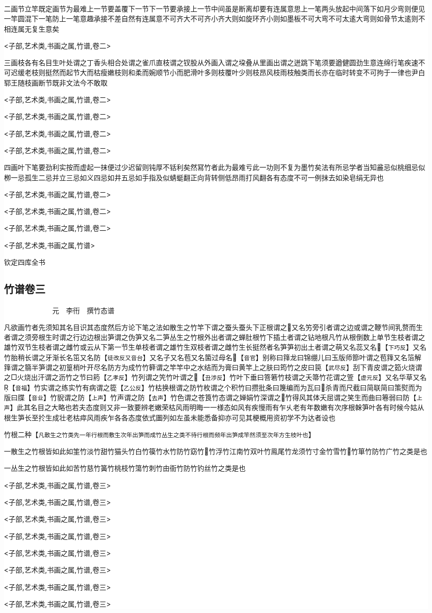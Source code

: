 二画节立竿既定画节为最难上一节要盖覆下一节下一节要承接上一节中间虽是断离却要有连属意思上一笔两头放起中间落下如月少弯则便见一竿圆混下一笔防上一笔意趣承接不差自然有连属意不可齐大不可齐小齐大则如旋环齐小则如墨板不可大弯不可太逺大弯则如骨节太逺则不相连属无复生意矣  

<子部,艺术类,书画之属,竹谱,卷二>  

三画枝各有名目生叶处谓之丁香头相合处谓之雀爪直枝谓之钗股从外画入谓之垜叠从里画出谓之迸跳下笔须要遒健圆劲生意连绵行笔疾速不可迟缓老枝则挺然而起节大而枯瘦嫩枝则和柔而婉顺节小而肥滑叶多则枝覆叶少则枝昂风枝雨枝触类而长亦在临时转变不可拘于一律也尹白郓王随枝画断节既非文法今不敢取  

<子部,艺术类,书画之属,竹谱,卷二>  

<子部,艺术类,书画之属,竹谱,卷二>  

<子部,艺术类,书画之属,竹谱,卷二>  

<子部,艺术类,书画之属,竹谱,卷二>  

四画叶下笔要劲利实按而虚起一抹便过少迟留则钝厚不铦利矣然冩竹者此为最难亏此一功则不复为墨竹矣法有所忌学者当知麄忌似桃细忌似栁一忌孤生二忌并立三忌如义四忌如井五忌如手指及似蜻蜓翻正向背转侧低昂雨打风翻各有态度不可一例抹去如染皂绢无异也  

<子部,艺术类,书画之属,竹谱,卷二>  

<子部,艺术类,书画之属,竹谱,卷二>  

<子部,艺术类,书画之属,竹谱,卷二>  

<子部,艺术类,书画之属,竹谱>  

钦定四库全书  

## 竹谱卷三

　　　　　　　元　李衎　撰竹态谱

凡欲画竹者先须知其名目识其态度然后方论下笔之法如散生之竹竿下谓之蚕头蚕头下正根谓之又名竻旁引者谓之边或谓之鞭节间乳赘而生者谓之须旁根生时谓之行边边根出笋谓之伪笋又名二笋丛生之竹根外出者谓之蝉肚根竹下插土者谓之钻地根凡竹从根倒数上单节生枝者谓之雄竹双节生枝者谓之雌竹或云从下第一节生单枝者谓之雄竹生双枝者谓之雌竹生长挺然者名笋笋初出土者谓之萌又名蕊又名【`下巧反`】又名竹胎稍长谓之牙渐长名笜又名防【`徒改反又音台`】又名子又名苞又名箘过母名【`音官`】别称曰箨龙曰锦绷儿曰玉版师篰叶谓之苞箨又名箈解箨谓之篛半笋谓之初篁梢叶开尽名防方为成竹竹簳谓之竿竿中之水结而为膏曰黄竿上之肤曰筠竹之皮曰笢【`武尽反`】刮下青皮谓之筎火烧谓之□火烧出汗谓之沥竹之节曰箹【`乙孝反`】竹列谓之笐竹叶谓之【`丑渉反`】竹叶下垂曰箁箬竹枝谓之夭箒竹花谓之箮【`虚元反`】又名华草又名【`音福`】竹实谓之练实竹有病谓之篵【`乙公反`】竹枯换根谓之防竹枚谓之个积竹曰攒批条曰篾编而为瓦曰杀青而尺截曰简联简曰策熨而为版曰牒【`音业`】竹貎谓之防【`上声`】竹声谓之防【`去声`】竹色谓之苍筤竹态谓之婵娟竹深谓之竹得风其体夭屈谓之笑生而曲曰箞弱曰防【`上声`】此其名目之大略也若夫态度则又非一致要辨老嫩荣枯风雨明晦一一様态如风有疾慢雨有乍乆老有年数嫩有次序根榦笋叶各有时候今姑从根生笋长至扵生成壮老枯瘁风雨疾乍各各态度依式圗列如左虽未能悉备抑亦可见其梗概用资初学不为达者设也  

竹根二种【`凡散生之竹类先一年行根而敷生次年出笋而成竹丛生之类不待行根而频年出笋成竿然须至次年方生枝叶也`】  

一散生之竹根皆如此如筀竹淡竹甜竹猫头竹白竹篌竹水竹防竹窈竹竹浮竹江南竹双叶竹鳯尾竹龙须竹寸金竹雪竹竹箪竹防竹广竹之类是也  

一丛生之竹根皆如此如苦竹慈竹簧竹桃枝竹簜竹刺竹由衙竹防竹钓丝竹之类是也  

<子部,艺术类,书画之属,竹谱,卷三>  

<子部,艺术类,书画之属,竹谱,卷三>  

<子部,艺术类,书画之属,竹谱,卷三>  

<子部,艺术类,书画之属,竹谱,卷三>  

<子部,艺术类,书画之属,竹谱,卷三>  

<子部,艺术类,书画之属,竹谱,卷三>  

<子部,艺术类,书画之属,竹谱,卷三>  

<子部,艺术类,书画之属,竹谱,卷三>  
